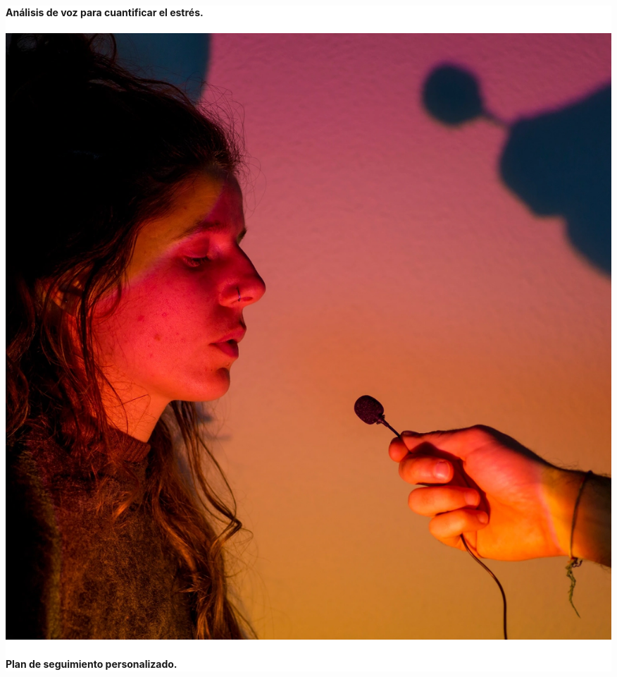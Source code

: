<div class="strip-white" id="tech">
  <div class="container pt-6 pb-2 pt-md-6 pb-md-2 px-3">
    <div class="row justify-content-center">
      <div class="col-12 col-md-6 col-lg-4 mb-2 pb-3">
        <div class="feature-content">
          <h4 class="feature-product-title">
            Análisis de voz para cuantificar el estrés.
          </h4>
          <div class="feature-image pt-4">
            <img alt="Iridis te analiza la voz" class="feature-product img-fluid" width="100%" src="/assets/images/product/voice.webp" />
          </div>
        </div>
      </div>
      <div class="col-12 col-md-6 col-lg-4 mb-2 pb-3">
        <div class="feature-content">
          <h4 class="feature-product-title">
            Plan de seguimiento personalizado.
          </h4>
          <div class="feature-image pt-4">